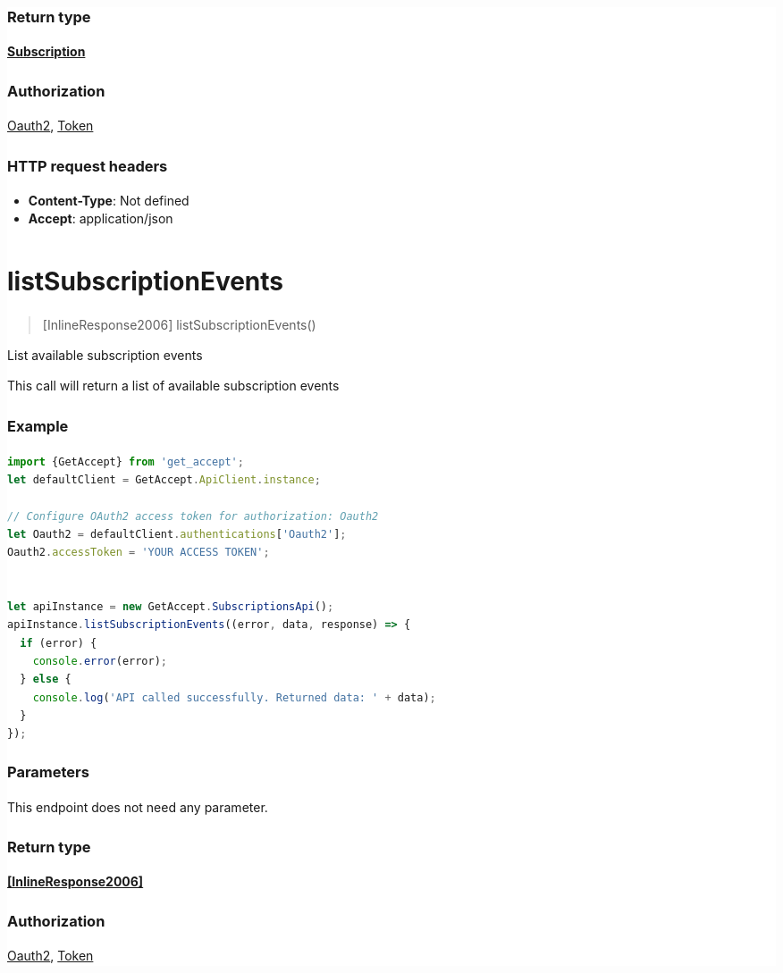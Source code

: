 ### Return type

[**Subscription**](Subscription.md)

### Authorization

[Oauth2](../README.md#Oauth2), [Token](../README.md#Token)

### HTTP request headers

 - **Content-Type**: Not defined
 - **Accept**: application/json

<a name="listSubscriptionEvents"></a>
# **listSubscriptionEvents**
> [InlineResponse2006] listSubscriptionEvents()

List available subscription events

This call will return a list of available subscription events

### Example
```javascript
import {GetAccept} from 'get_accept';
let defaultClient = GetAccept.ApiClient.instance;

// Configure OAuth2 access token for authorization: Oauth2
let Oauth2 = defaultClient.authentications['Oauth2'];
Oauth2.accessToken = 'YOUR ACCESS TOKEN';


let apiInstance = new GetAccept.SubscriptionsApi();
apiInstance.listSubscriptionEvents((error, data, response) => {
  if (error) {
    console.error(error);
  } else {
    console.log('API called successfully. Returned data: ' + data);
  }
});
```

### Parameters
This endpoint does not need any parameter.

### Return type

[**[InlineResponse2006]**](InlineResponse2006.md)

### Authorization

[Oauth2](../README.md#Oauth2), [Token](../README.md#Token)
